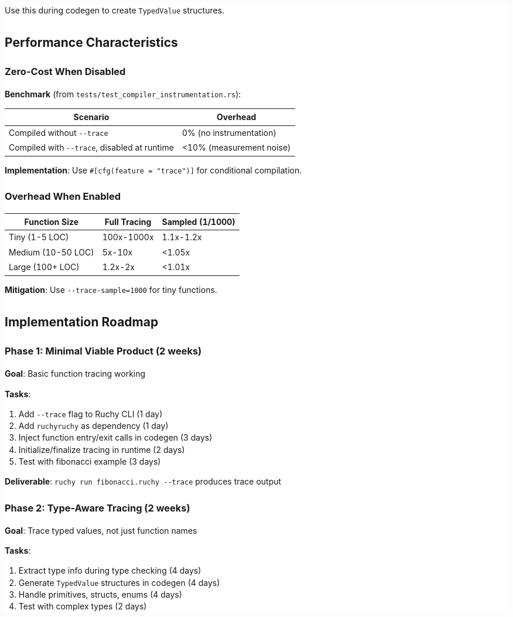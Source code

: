 Use this during codegen to create `TypedValue` structures.

## Performance Characteristics

### Zero-Cost When Disabled

**Benchmark** (from `tests/test_compiler_instrumentation.rs`):

| Scenario | Overhead |
|----------|----------|
| Compiled without `--trace` | 0% (no instrumentation) |
| Compiled with `--trace`, disabled at runtime | <10% (measurement noise) |

**Implementation**: Use `#[cfg(feature = "trace")]` for conditional compilation.

### Overhead When Enabled

| Function Size | Full Tracing | Sampled (1/1000) |
|---------------|--------------|------------------|
| Tiny (1-5 LOC) | 100x-1000x | 1.1x-1.2x |
| Medium (10-50 LOC) | 5x-10x | <1.05x |
| Large (100+ LOC) | 1.2x-2x | <1.01x |

**Mitigation**: Use `--trace-sample=1000` for tiny functions.

## Implementation Roadmap

### Phase 1: Minimal Viable Product (2 weeks)

**Goal**: Basic function tracing working

**Tasks**:
1. Add `--trace` flag to Ruchy CLI (1 day)
2. Add `ruchyruchy` as dependency (1 day)
3. Inject function entry/exit calls in codegen (3 days)
4. Initialize/finalize tracing in runtime (2 days)
5. Test with fibonacci example (3 days)

**Deliverable**: `ruchy run fibonacci.ruchy --trace` produces trace output

### Phase 2: Type-Aware Tracing (2 weeks)

**Goal**: Trace typed values, not just function names

**Tasks**:
1. Extract type info during type checking (4 days)
2. Generate `TypedValue` structures in codegen (4 days)
3. Handle primitives, structs, enums (4 days)
4. Test with complex types (2 days)
